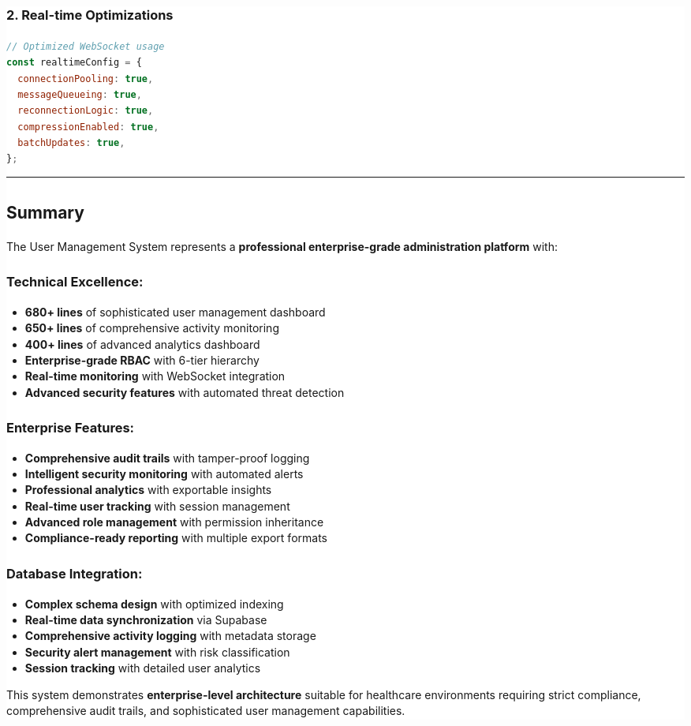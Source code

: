 ### 2. **Real-time Optimizations**

```javascript
// Optimized WebSocket usage
const realtimeConfig = {
  connectionPooling: true,
  messageQueueing: true,
  reconnectionLogic: true,
  compressionEnabled: true,
  batchUpdates: true,
};
```

---

## Summary

The User Management System represents a **professional enterprise-grade administration platform** with:

### Technical Excellence:

- **680+ lines** of sophisticated user management dashboard
- **650+ lines** of comprehensive activity monitoring
- **400+ lines** of advanced analytics dashboard
- **Enterprise-grade RBAC** with 6-tier hierarchy
- **Real-time monitoring** with WebSocket integration
- **Advanced security features** with automated threat detection

### Enterprise Features:

- **Comprehensive audit trails** with tamper-proof logging
- **Intelligent security monitoring** with automated alerts
- **Professional analytics** with exportable insights
- **Real-time user tracking** with session management
- **Advanced role management** with permission inheritance
- **Compliance-ready reporting** with multiple export formats

### Database Integration:

- **Complex schema design** with optimized indexing
- **Real-time data synchronization** via Supabase
- **Comprehensive activity logging** with metadata storage
- **Security alert management** with risk classification
- **Session tracking** with detailed user analytics

This system demonstrates **enterprise-level architecture** suitable for healthcare environments requiring strict compliance, comprehensive audit trails, and sophisticated user management capabilities.
